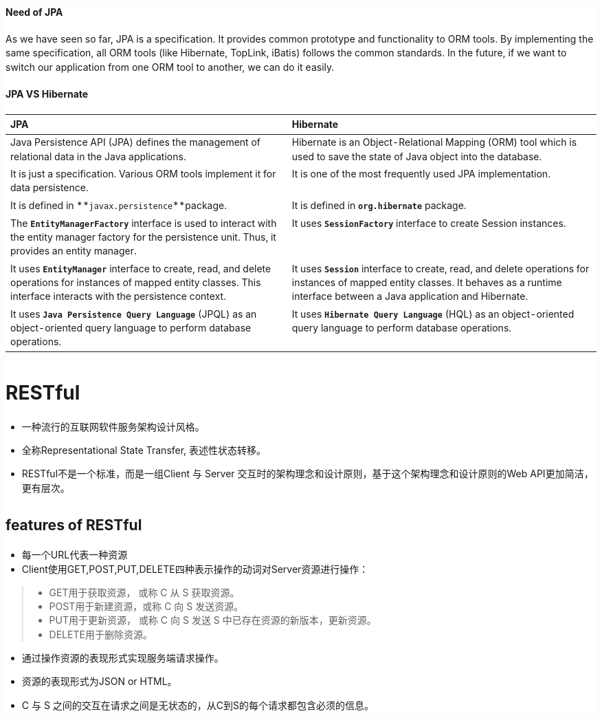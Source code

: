 



#### Need of JPA

As we have seen so far, JPA is a specification. It provides common prototype and functionality to ORM tools. By implementing the same specification, all ORM tools (like Hibernate, TopLink, iBatis) follows the common standards. In the future, if we want to switch our application from one ORM tool to another, we can do it easily.



#### JPA VS Hibernate



| JPA                                                          | Hibernate                                                    |
| :----------------------------------------------------------- | :----------------------------------------------------------- |
| Java Persistence API (JPA) defines the management of relational data in the Java applications. | Hibernate is an Object-Relational Mapping (ORM) tool which is used to save the state of Java object into the database. |
| It is just a specification. Various ORM tools implement it for data persistence. | It is one of the most frequently used JPA implementation.    |
| It is defined in **`javax.persistence`**package.             | It is defined in **`org.hibernate`** package.                |
| The **`EntityManagerFactory`** interface is used to interact with the entity manager factory for the persistence unit. Thus, it provides an entity manager. | It uses **`SessionFactory`** interface to create Session instances. |
| It uses **`EntityManager`** interface to create, read, and delete operations for instances of mapped entity classes. This interface interacts with the persistence context. | It uses **`Session`** interface to create, read, and delete operations for instances of mapped entity classes. It behaves as a runtime interface between a Java application and Hibernate. |
| It uses **`Java Persistence Query Language`** (JPQL) as an object-oriented query language to perform database operations. | It uses **`Hibernate Query Language`** (HQL) as an object-oriented query language to perform database operations. |





# RESTful

- 一种流行的互联网软件服务架构设计风格。

- 全称Representational State Transfer, 表述性状态转移。

- RESTful不是一个标准，而是一组Client 与 Server 交互时的架构理念和设计原则，基于这个架构理念和设计原则的Web API更加简洁，更有层次。



## features of RESTful

- 每一个URL代表一种资源
- Client使用GET,POST,PUT,DELETE四种表示操作的动词对Server资源进行操作：

>- GET用于获取资源， 或称 C 从 S 获取资源。
>- POST用于新建资源，或称 C 向 S 发送资源。
>- PUT用于更新资源， 或称 C 向 S 发送 S 中已存在资源的新版本，更新资源。
>- DELETE用于删除资源。

- 通过操作资源的表现形式实现服务端请求操作。

- 资源的表现形式为JSON or HTML。
- C 与 S 之间的交互在请求之间是无状态的，从C到S的每个请求都包含必须的信息。

